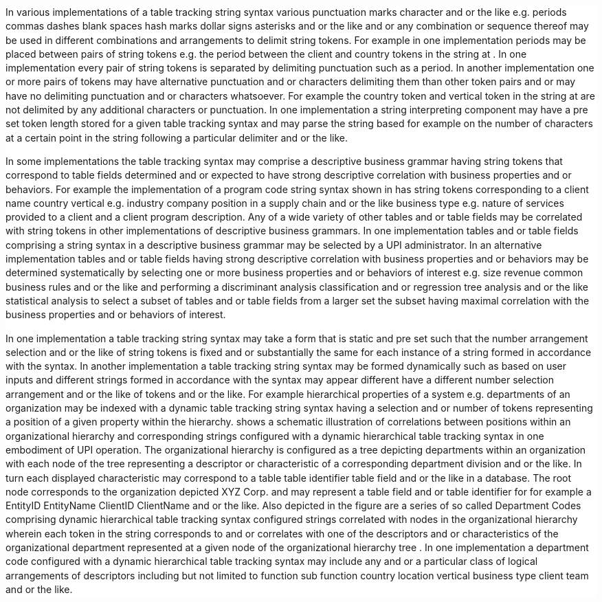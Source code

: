 In various implementations of a table tracking string syntax various punctuation marks character and or the like e.g. periods commas dashes blank spaces hash marks dollar signs asterisks and or the like and or any combination or sequence thereof may be used in different combinations and arrangements to delimit string tokens. For example in one implementation periods may be placed between pairs of string tokens e.g. the period between the client and country tokens in the string at . In one implementation every pair of string tokens is separated by delimiting punctuation such as a period. In another implementation one or more pairs of tokens may have alternative punctuation and or characters delimiting them than other token pairs and or may have no delimiting punctuation and or characters whatsoever. For example the country token and vertical token in the string at are not delimited by any additional characters or punctuation. In one implementation a string interpreting component may have a pre set token length stored for a given table tracking syntax and may parse the string based for example on the number of characters at a certain point in the string following a particular delimiter and or the like.

In some implementations the table tracking syntax may comprise a descriptive business grammar having string tokens that correspond to table fields determined and or expected to have strong descriptive correlation with business properties and or behaviors. For example the implementation of a program code string syntax shown in has string tokens corresponding to a client name country vertical e.g. industry company position in a supply chain and or the like business type e.g. nature of services provided to a client and a client program description. Any of a wide variety of other tables and or table fields may be correlated with string tokens in other implementations of descriptive business grammars. In one implementation tables and or table fields comprising a string syntax in a descriptive business grammar may be selected by a UPI administrator. In an alternative implementation tables and or table fields having strong descriptive correlation with business properties and or behaviors may be determined systematically by selecting one or more business properties and or behaviors of interest e.g. size revenue common business rules and or the like and performing a discriminant analysis classification and or regression tree analysis and or the like statistical analysis to select a subset of tables and or table fields from a larger set the subset having maximal correlation with the business properties and or behaviors of interest.

In one implementation a table tracking string syntax may take a form that is static and pre set such that the number arrangement selection and or the like of string tokens is fixed and or substantially the same for each instance of a string formed in accordance with the syntax. In another implementation a table tracking string syntax may be formed dynamically such as based on user inputs and different strings formed in accordance with the syntax may appear different have a different number selection arrangement and or the like of tokens and or the like. For example hierarchical properties of a system e.g. departments of an organization may be indexed with a dynamic table tracking string syntax having a selection and or number of tokens representing a position of a given property within the hierarchy. shows a schematic illustration of correlations between positions within an organizational hierarchy and corresponding strings configured with a dynamic hierarchical table tracking syntax in one embodiment of UPI operation. The organizational hierarchy is configured as a tree depicting departments within an organization with each node of the tree representing a descriptor or characteristic of a corresponding department division and or the like. In turn each displayed characteristic may correspond to a table table identifier table field and or the like in a database. The root node corresponds to the organization depicted XYZ Corp. and may represent a table field and or table identifier for for example a EntityID EntityName ClientID ClientName and or the like. Also depicted in the figure are a series of so called Department Codes comprising dynamic hierarchical table tracking syntax configured strings correlated with nodes in the organizational hierarchy wherein each token in the string corresponds to and or correlates with one of the descriptors and or characteristics of the organizational department represented at a given node of the organizational hierarchy tree . In one implementation a department code configured with a dynamic hierarchical table tracking syntax may include any and or a particular class of logical arrangements of descriptors including but not limited to function sub function country location vertical business type client team and or the like.
